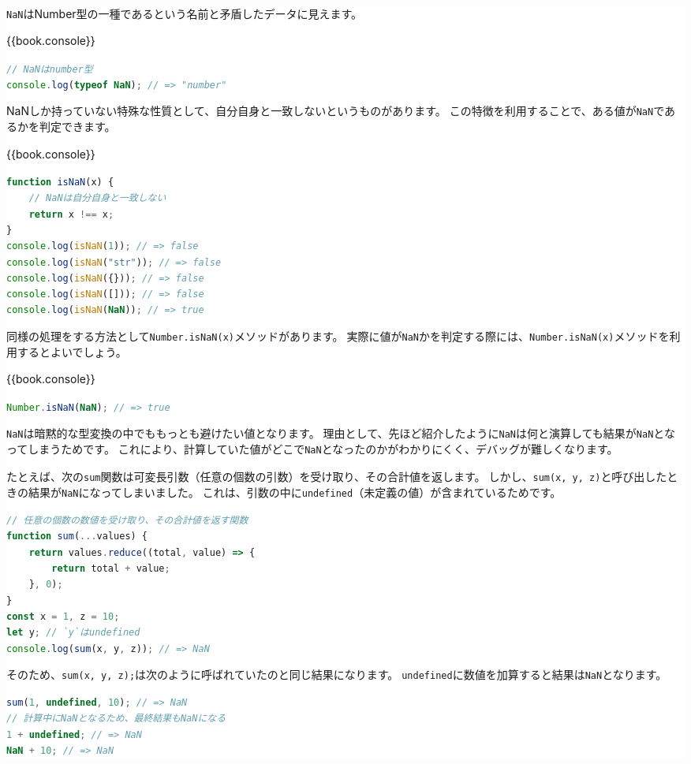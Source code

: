 `NaN`はNumber型の一種であるという名前と矛盾したデータに見えます。

{{book.console}}
```js
// NaNはnumber型
console.log(typeof NaN); // => "number"
```

NaNしか持っていない特殊な性質として、自分自身と一致しないというものがあります。
この特徴を利用することで、ある値が`NaN`であるかを判定できます。

{{book.console}}
```js
function isNaN(x) {
    // NaNは自分自身と一致しない
    return x !== x;
}
console.log(isNaN(1)); // => false
console.log(isNaN("str")); // => false
console.log(isNaN({})); // => false
console.log(isNaN([])); // => false
console.log(isNaN(NaN)); // => true
```

同様の処理をする方法として`Number.isNaN(x)`メソッドがあります。
実際に値が`NaN`かを判定する際には、`Number.isNaN(x)`メソッドを利用するとよいでしょう。

{{book.console}}
```js
Number.isNaN(NaN); // => true
```

`NaN`は暗黙的な型変換の中でももっとも避けたい値となります。
理由として、先ほど紹介したように`NaN`は何と演算しても結果が`NaN`となってしまうためです。
これにより、計算していた値がどこで`NaN`となったのかがわかりにくく、デバッグが難しくなります。

たとえば、次の`sum`関数は可変長引数（任意の個数の引数）を受け取り、その合計値を返します。
しかし、`sum(x, y, z)`と呼び出したときの結果が`NaN`になってしまいました。
これは、引数の中に`undefined`（未定義の値）が含まれているためです。

```js
// 任意の個数の数値を受け取り、その合計値を返す関数
function sum(...values) {
    return values.reduce((total, value) => {
        return total + value;
    }, 0);
}
const x = 1, z = 10;
let y; // `y`はundefined
console.log(sum(x, y, z)); // => NaN
```

そのため、`sum(x, y, z);`は次のように呼ばれていたのと同じ結果になります。
`undefined`に数値を加算すると結果は`NaN`となります。


```js
sum(1, undefined, 10); // => NaN
// 計算中にNaNとなるため、最終結果もNaNになる
1 + undefined; // => NaN
NaN + 10; // => NaN
```

